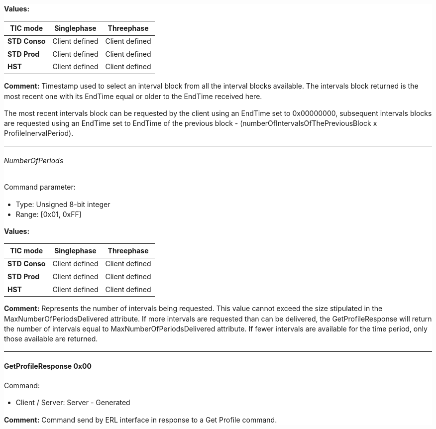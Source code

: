 **Values:**

| **TIC mode**  | **Singlephase** | **Threephase** |
|---------------|-----------------|----------------|
| **STD Conso** | Client defined  | Client defined |
| **STD Prod**  | Client defined  | Client defined |
| **HST**       | Client defined  | Client defined |


**Comment:**
Timestamp used to select an interval block from all the interval blocks available. The intervals block returned is the most recent one with its EndTime equal or older to the EndTime received here.


The most recent intervals block can be requested by the client using an EndTime set to 0x00000000, subsequent intervals blocks are requested using an EndTime set to EndTime of the previous block - (numberOfIntervalsOfThePreviousBlock x ProfileInervalPeriod).

----------------------





###### NumberOfPeriods
Command parameter:

* Type: Unsigned 8-bit integer
* Range: [0x01, 0xFF]

**Values:**

| **TIC mode**  | **Singlephase** | **Threephase** |
|---------------|-----------------|----------------|
| **STD Conso** | Client defined  | Client defined |
| **STD Prod**  | Client defined  | Client defined |
| **HST**       | Client defined  | Client defined |


**Comment:**
Represents the number of intervals being requested. This value cannot exceed the size stipulated in the MaxNumberOfPeriodsDelivered attribute. If more intervals are requested than can be delivered, the GetProfileResponse will return the number of intervals equal to MaxNumberOfPeriodsDelivered attribute. If fewer intervals are available for the time period, only those available are returned.

----------------------





#### GetProfileResponse 0x00
Command:

* Client / Server: Server - Generated

**Comment:**
Command send by ERL interface in response to a Get Profile command.
